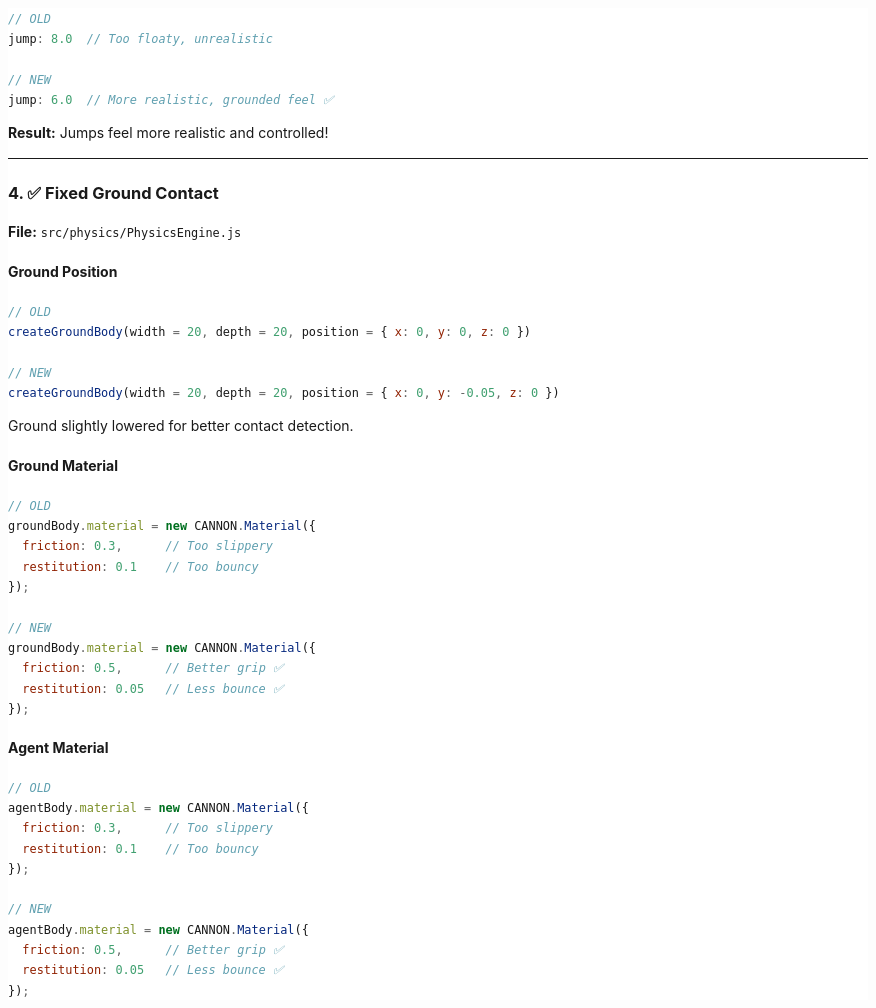 ```javascript
// OLD
jump: 8.0  // Too floaty, unrealistic

// NEW
jump: 6.0  // More realistic, grounded feel ✅
```

**Result:** Jumps feel more realistic and controlled!

---

### 4. ✅ Fixed Ground Contact

**File:** `src/physics/PhysicsEngine.js`

#### Ground Position
```javascript
// OLD
createGroundBody(width = 20, depth = 20, position = { x: 0, y: 0, z: 0 })

// NEW
createGroundBody(width = 20, depth = 20, position = { x: 0, y: -0.05, z: 0 })
```
Ground slightly lowered for better contact detection.

#### Ground Material
```javascript
// OLD
groundBody.material = new CANNON.Material({
  friction: 0.3,      // Too slippery
  restitution: 0.1    // Too bouncy
});

// NEW
groundBody.material = new CANNON.Material({
  friction: 0.5,      // Better grip ✅
  restitution: 0.05   // Less bounce ✅
});
```

#### Agent Material
```javascript
// OLD
agentBody.material = new CANNON.Material({
  friction: 0.3,      // Too slippery
  restitution: 0.1    // Too bouncy
});

// NEW
agentBody.material = new CANNON.Material({
  friction: 0.5,      // Better grip ✅
  restitution: 0.05   // Less bounce ✅
});
```
